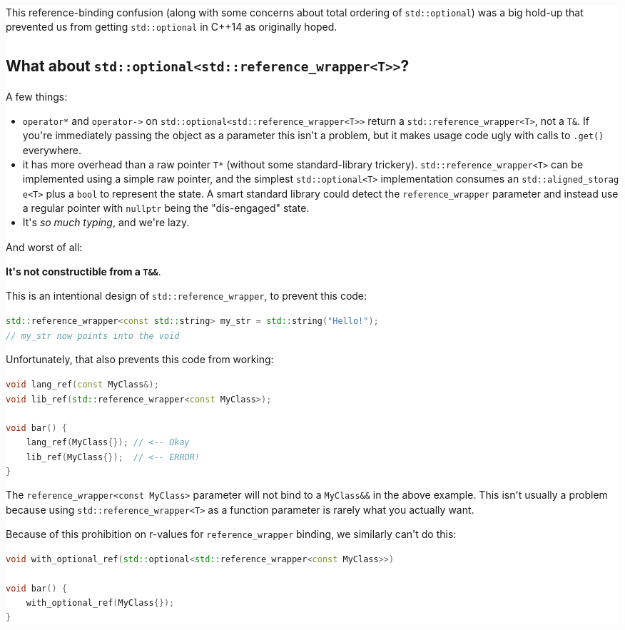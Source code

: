 This reference-binding confusion (along with some concerns about total ordering
of `std::optional`) was a big hold-up that prevented us from getting
`std::optional` in C++14 as originally hoped.

## What about `std::optional<std::reference_wrapper<T>>`?

A few things:

- `operator*` and `operator->` on `std::optional<std::reference_wrapper<T>>`
  return a `std::reference_wrapper<T>`, not a `T&`. If you're immediately
  passing the object as a parameter this isn't a problem, but it makes usage
  code ugly with calls to `.get()` everywhere.
- it has more overhead than a raw pointer `T*` (without some standard-library
  trickery). `std::reference_wrapper<T>` can be implemented using a simple raw
  pointer, and the simplest `std::optional<T>` implementation consumes an
  `std::aligned_storage<T>` plus a `bool` to represent the state. A smart
  standard library could detect the `reference_wrapper` parameter and instead
  use a regular pointer with `nullptr` being the "dis-engaged" state.
- It's *so much typing*, and we're lazy.

And worst of all:

**It's not constructible from a `T&&`**.

This is an intentional design of `std::reference_wrapper`, to prevent this code:

```c++
std::reference_wrapper<const std::string> my_str = std::string("Hello!");
// my_str now points into the void
```

Unfortunately, that also prevents this code from working:

```c++
void lang_ref(const MyClass&);
void lib_ref(std::reference_wrapper<const MyClass>);

void bar() {
    lang_ref(MyClass{}); // <-- Okay
    lib_ref(MyClass{});  // <-- ERROR!
}
```

The `reference_wrapper<const MyClass>` parameter will not bind to a `MyClass&&`
in the above example. This isn't usually a problem because using
`std::reference_wrapper<T>` as a function parameter is rarely what you actually
want.

Because of this prohibition on r-values for `reference_wrapper` binding, we
similarly can't do this:

```c++
void with_optional_ref(std::optional<std::reference_wrapper<const MyClass>>)

void bar() {
    with_optional_ref(MyClass{});
}
```

